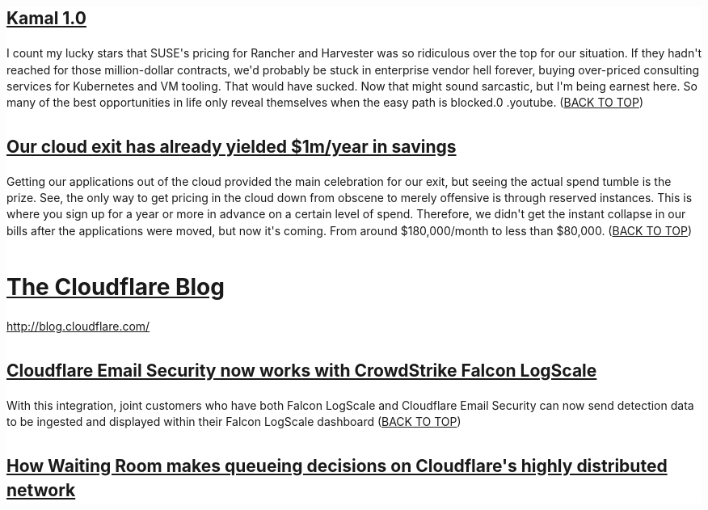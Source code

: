 
<a name="173bdb0d77c711ac434813f155d659c7" />

## [Kamal 1.0](https://world.hey.com/dhh/kamal-1-0-5304ff9e)


I count my lucky stars that SUSE&#39;s pricing for Rancher and Harvester was so ridiculous over the top for our situation. If they hadn&#39;t reached for those million-dollar contracts, we&#39;d probably be stuck in enterprise vendor hell forever, buying over-priced consulting services for Kubernetes and VM tooling. That would have sucked. Now that might sound sarcastic, but I&#39;m being earnest here. So many of the best opportunities in life only reveal themselves when the easy path is blocked.0 .youtube.
 ([BACK TO TOP](#toc_173bdb0d77c711ac434813f155d659c7))


<a name="20b6fd8d0ed16f6645db3badfc5a2dce" />

## [Our cloud exit has already yielded $1m/year in savings](https://world.hey.com/dhh/our-cloud-exit-has-already-yielded-1m-year-in-savings-db358dea)


Getting our applications out of the cloud provided the main celebration for our exit, but seeing the actual spend tumble is the prize. See, the only way to get pricing in the cloud down from obscene to merely offensive is through reserved instances. This is where you sign up for a year or more in advance on a certain level of spend. Therefore, we didn&#39;t get the instant collapse in our bills after the applications were moved, but now it&#39;s coming. From around $180,000/month to less than $80,000.
 ([BACK TO TOP](#toc_20b6fd8d0ed16f6645db3badfc5a2dce))



<a name="4c81a8a1ca3c316274a9e634368c3dbf" />

# [The Cloudflare Blog](http://blog.cloudflare.com/)

http://blog.cloudflare.com/



<a name="8e905145b5b00680eea3f98077fc4b04" />

## [Cloudflare Email Security now works with CrowdStrike Falcon LogScale](http://blog.cloudflare.com/cloudflare-email-security-now-works-with-crowdstrike-falcon-logscale/)


With this integration, joint customers who have both Falcon LogScale and Cloudflare Email Security can now send detection data to be ingested and displayed within their Falcon LogScale dashboard
 ([BACK TO TOP](#toc_8e905145b5b00680eea3f98077fc4b04))


<a name="058e61501c057cb9e217756e01432d04" />

## [How Waiting Room makes queueing decisions on Cloudflare&#39;s highly distributed network](http://blog.cloudflare.com/how-waiting-room-queues/)
